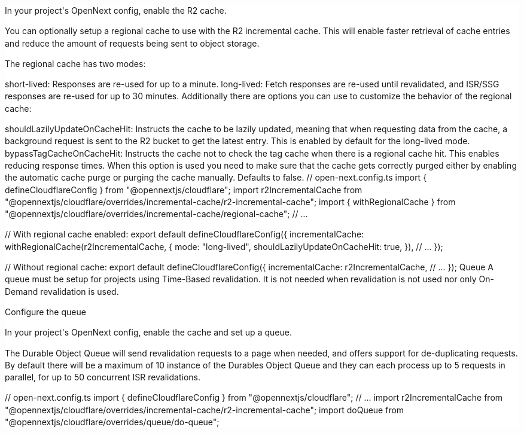 In your project's OpenNext config, enable the R2 cache.

You can optionally setup a regional cache to use with the R2 incremental cache. This will enable faster retrieval of cache entries and reduce the amount of requests being sent to object storage.

The regional cache has two modes:

short-lived: Responses are re-used for up to a minute.
long-lived: Fetch responses are re-used until revalidated, and ISR/SSG responses are re-used for up to 30 minutes.
Additionally there are options you can use to customize the behavior of the regional cache:

shouldLazilyUpdateOnCacheHit: Instructs the cache to be lazily updated, meaning that when requesting data from the cache, a background request is sent to the R2 bucket to get the latest entry. This is enabled by default for the long-lived mode.
bypassTagCacheOnCacheHit: Instructs the cache not to check the tag cache when there is a regional cache hit. This enables reducing response times. When this option is used you need to make sure that the cache gets correctly purged either by enabling the automatic cache purge or purging the cache manually. Defaults to false.
// open-next.config.ts
import { defineCloudflareConfig } from "@opennextjs/cloudflare";
import r2IncrementalCache from "@opennextjs/cloudflare/overrides/incremental-cache/r2-incremental-cache";
import { withRegionalCache } from "@opennextjs/cloudflare/overrides/incremental-cache/regional-cache";
// ...
 
// With regional cache enabled:
export default defineCloudflareConfig({
  incrementalCache: withRegionalCache(r2IncrementalCache, {
    mode: "long-lived",
    shouldLazilyUpdateOnCacheHit: true,
  }),
  // ...
});
 
// Without regional cache:
export default defineCloudflareConfig({
  incrementalCache: r2IncrementalCache,
  // ...
});
Queue
A queue must be setup for projects using Time-Based revalidation. It is not needed when revalidation is not used nor only On-Demand revalidation is used.

Configure the queue

In your project's OpenNext config, enable the cache and set up a queue.

The Durable Object Queue will send revalidation requests to a page when needed, and offers support for de-duplicating requests. By default there will be a maximum of 10 instance of the Durables Object Queue and they can each process up to 5 requests in parallel, for up to 50 concurrent ISR revalidations.

// open-next.config.ts
import { defineCloudflareConfig } from "@opennextjs/cloudflare";
// ...
import r2IncrementalCache from "@opennextjs/cloudflare/overrides/incremental-cache/r2-incremental-cache";
import doQueue from "@opennextjs/cloudflare/overrides/queue/do-queue";
 
